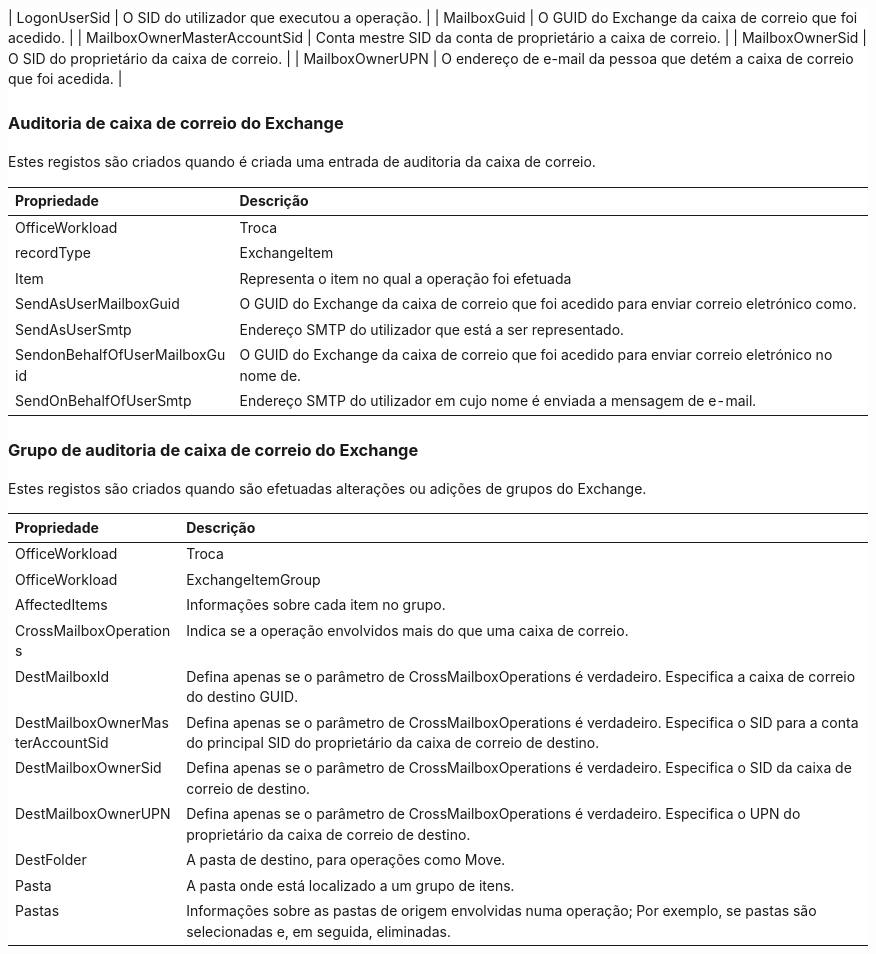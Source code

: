 | LogonUserSid | O SID do utilizador que executou a operação. |
| MailboxGuid | O GUID do Exchange da caixa de correio que foi acedido. |
| MailboxOwnerMasterAccountSid | Conta mestre SID da conta de proprietário a caixa de correio. |
| MailboxOwnerSid | O SID do proprietário da caixa de correio. |
| MailboxOwnerUPN | O endereço de e-mail da pessoa que detém a caixa de correio que foi acedida. |


### <a name="exchange-mailbox-audit"></a>Auditoria de caixa de correio do Exchange
Estes registos são criados quando é criada uma entrada de auditoria da caixa de correio.

| Propriedade | Descrição |
|:--- |:--- |
| OfficeWorkload | Troca |
| recordType     | ExchangeItem |
| Item | Representa o item no qual a operação foi efetuada | 
| SendAsUserMailboxGuid | O GUID do Exchange da caixa de correio que foi acedido para enviar correio eletrónico como. |
| SendAsUserSmtp | Endereço SMTP do utilizador que está a ser representado. |
| SendonBehalfOfUserMailboxGuid | O GUID do Exchange da caixa de correio que foi acedido para enviar correio eletrónico no nome de. |
| SendOnBehalfOfUserSmtp | Endereço SMTP do utilizador em cujo nome é enviada a mensagem de e-mail. |


### <a name="exchange-mailbox-audit-group"></a>Grupo de auditoria de caixa de correio do Exchange
Estes registos são criados quando são efetuadas alterações ou adições de grupos do Exchange.

| Propriedade | Descrição |
|:--- |:--- |
| OfficeWorkload | Troca |
| OfficeWorkload | ExchangeItemGroup |
| AffectedItems | Informações sobre cada item no grupo. |
| CrossMailboxOperations | Indica se a operação envolvidos mais do que uma caixa de correio. |
| DestMailboxId | Defina apenas se o parâmetro de CrossMailboxOperations é verdadeiro. Especifica a caixa de correio do destino GUID. |
| DestMailboxOwnerMasterAccountSid | Defina apenas se o parâmetro de CrossMailboxOperations é verdadeiro. Especifica o SID para a conta do principal SID do proprietário da caixa de correio de destino. |
| DestMailboxOwnerSid | Defina apenas se o parâmetro de CrossMailboxOperations é verdadeiro. Especifica o SID da caixa de correio de destino. |
| DestMailboxOwnerUPN | Defina apenas se o parâmetro de CrossMailboxOperations é verdadeiro. Especifica o UPN do proprietário da caixa de correio de destino. |
| DestFolder | A pasta de destino, para operações como Move. |
| Pasta | A pasta onde está localizado a um grupo de itens. |
| Pastas |     Informações sobre as pastas de origem envolvidas numa operação; Por exemplo, se pastas são selecionadas e, em seguida, eliminadas. |
